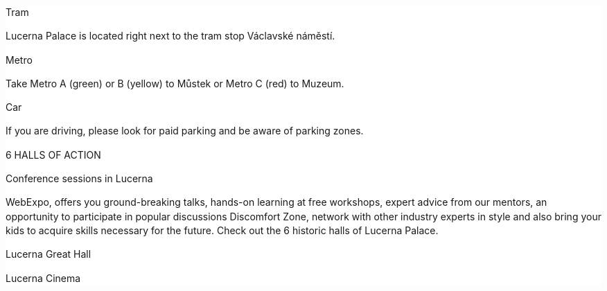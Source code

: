 

Tram







Lucerna Palace&nbsp;is located right next to the tram stop&nbsp;Václavské náměstí.





Metro







Take Metro A (green) or B (yellow) to&nbsp;Můstek&nbsp;or Metro C (red) to&nbsp;Muzeum.





Car







If you are driving, please look for paid parking and be aware of parking zones.









6 HALLS OF ACTION





Conference sessions in Lucerna



WebExpo, offers you ground-breaking talks, hands-on learning at free workshops, expert advice from our mentors, an opportunity to participate in popular discussions Discomfort Zone, network with other industry experts in style and also bring your kids to acquire skills necessary for the future. Check out the 6 historic halls of Lucerna Palace.





Lucerna Great Hall









Lucerna Cinema


